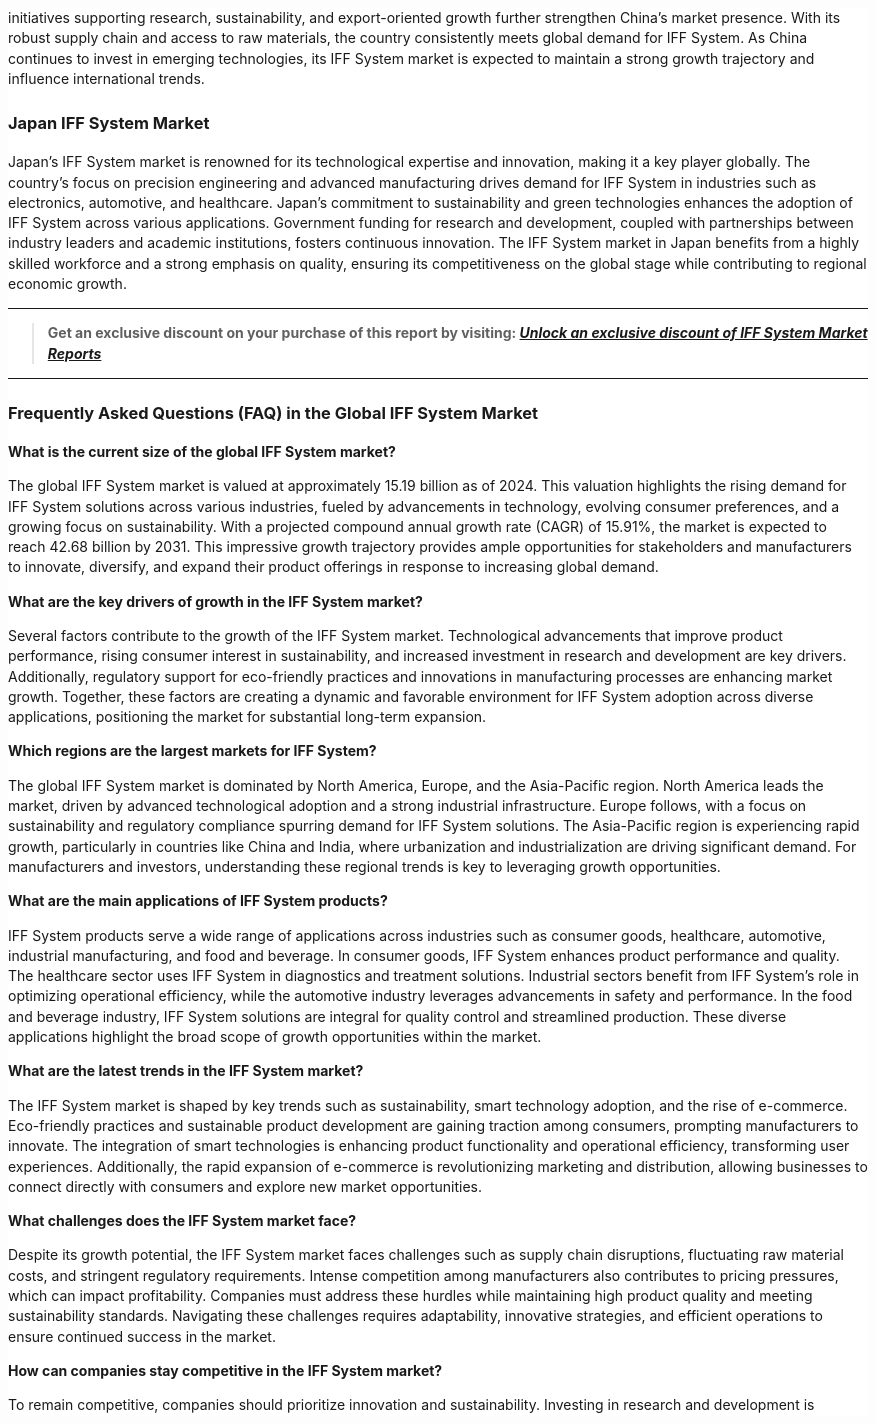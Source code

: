 initiatives supporting research, sustainability, and export-oriented growth further strengthen China&rsquo;s market presence. With its robust supply chain and access to raw materials, the country consistently meets global demand for IFF System. As China continues to invest in emerging technologies, its IFF System market is expected to maintain a strong growth trajectory and influence international trends.</p><h3>Japan IFF System Market</h3><p>Japan&rsquo;s IFF System market is renowned for its technological expertise and innovation, making it a key player globally. The country&rsquo;s focus on precision engineering and advanced manufacturing drives demand for IFF System in industries such as electronics, automotive, and healthcare. Japan&rsquo;s commitment to sustainability and green technologies enhances the adoption of IFF System across various applications. Government funding for research and development, coupled with partnerships between industry leaders and academic institutions, fosters continuous innovation. The IFF System market in Japan benefits from a highly skilled workforce and a strong emphasis on quality, ensuring its competitiveness on the global stage while contributing to regional economic growth.</p><hr /><blockquote><p><strong>Get an exclusive discount on your purchase of this report by visiting: <em><a href="://marketresearchpulse.com/ask-for-discount/90083?utm_source=Github&amp;utm_medium=0112">Unlock an exclusive discount of IFF System Market Reports</a></em>&nbsp;</strong></p></blockquote><hr /><h3>Frequently Asked Questions (FAQ) in the Global IFF System Market</h3><p><strong>What is the current size of the global IFF System market?</strong></p><p>The global IFF System market is valued at approximately 15.19 billion as of 2024. This valuation highlights the rising demand for IFF System solutions across various industries, fueled by advancements in technology, evolving consumer preferences, and a growing focus on sustainability. With a projected compound annual growth rate (CAGR) of 15.91%, the market is expected to reach 42.68 billion by 2031. This impressive growth trajectory provides ample opportunities for stakeholders and manufacturers to innovate, diversify, and expand their product offerings in response to increasing global demand.</p><p><strong>What are the key drivers of growth in the IFF System market?</strong></p><p>Several factors contribute to the growth of the IFF System market. Technological advancements that improve product performance, rising consumer interest in sustainability, and increased investment in research and development are key drivers. Additionally, regulatory support for eco-friendly practices and innovations in manufacturing processes are enhancing market growth. Together, these factors are creating a dynamic and favorable environment for IFF System adoption across diverse applications, positioning the market for substantial long-term expansion.</p><p><strong>Which regions are the largest markets for IFF System?</strong></p><p>The global IFF System market is dominated by North America, Europe, and the Asia-Pacific region. North America leads the market, driven by advanced technological adoption and a strong industrial infrastructure. Europe follows, with a focus on sustainability and regulatory compliance spurring demand for IFF System solutions. The Asia-Pacific region is experiencing rapid growth, particularly in countries like China and India, where urbanization and industrialization are driving significant demand. For manufacturers and investors, understanding these regional trends is key to leveraging growth opportunities.</p><p><strong>What are the main applications of IFF System products?</strong></p><p>IFF System products serve a wide range of applications across industries such as consumer goods, healthcare, automotive, industrial manufacturing, and food and beverage. In consumer goods, IFF System enhances product performance and quality. The healthcare sector uses IFF System in diagnostics and treatment solutions. Industrial sectors benefit from IFF System&rsquo;s role in optimizing operational efficiency, while the automotive industry leverages advancements in safety and performance. In the food and beverage industry, IFF System solutions are integral for quality control and streamlined production. These diverse applications highlight the broad scope of growth opportunities within the market.</p><p><strong>What are the latest trends in the IFF System market?</strong></p><p>The IFF System market is shaped by key trends such as sustainability, smart technology adoption, and the rise of e-commerce. Eco-friendly practices and sustainable product development are gaining traction among consumers, prompting manufacturers to innovate. The integration of smart technologies is enhancing product functionality and operational efficiency, transforming user experiences. Additionally, the rapid expansion of e-commerce is revolutionizing marketing and distribution, allowing businesses to connect directly with consumers and explore new market opportunities.</p><p><strong>What challenges does the IFF System market face?</strong></p><p>Despite its growth potential, the IFF System market faces challenges such as supply chain disruptions, fluctuating raw material costs, and stringent regulatory requirements. Intense competition among manufacturers also contributes to pricing pressures, which can impact profitability. Companies must address these hurdles while maintaining high product quality and meeting sustainability standards. Navigating these challenges requires adaptability, innovative strategies, and efficient operations to ensure continued success in the market.</p><p><strong>How can companies stay competitive in the IFF System market?</strong></p><p>To remain competitive, companies should prioritize innovation and sustainability. Investing in research and development is
